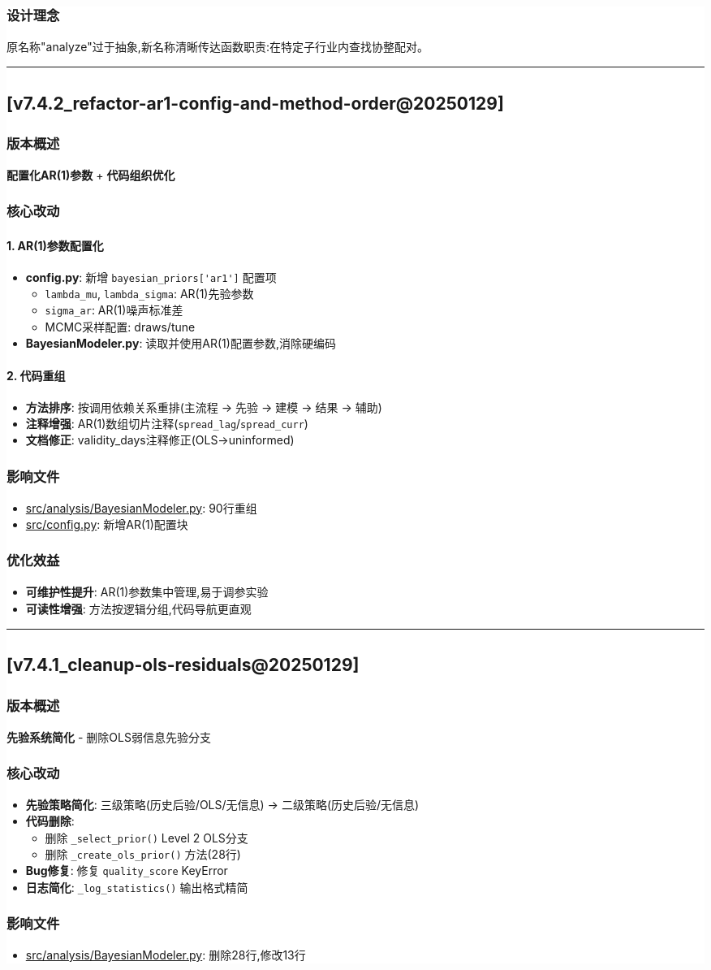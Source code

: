 ### 设计理念
原名称"analyze"过于抽象,新名称清晰传达函数职责:在特定子行业内查找协整配对。

---

## [v7.4.2_refactor-ar1-config-and-method-order@20250129]

### 版本概述
**配置化AR(1)参数** + **代码组织优化**

### 核心改动

#### 1. AR(1)参数配置化
- **config.py**: 新增 `bayesian_priors['ar1']` 配置项
  - `lambda_mu`, `lambda_sigma`: AR(1)先验参数
  - `sigma_ar`: AR(1)噪声标准差
  - MCMC采样配置: draws/tune
- **BayesianModeler.py**: 读取并使用AR(1)配置参数,消除硬编码

#### 2. 代码重组
- **方法排序**: 按调用依赖关系重排(主流程 → 先验 → 建模 → 结果 → 辅助)
- **注释增强**: AR(1)数组切片注释(`spread_lag`/`spread_curr`)
- **文档修正**: validity_days注释修正(OLS→uninformed)

### 影响文件
- [src/analysis/BayesianModeler.py](src/analysis/BayesianModeler.py): 90行重组
- [src/config.py](src/config.py): 新增AR(1)配置块

### 优化效益
- **可维护性提升**: AR(1)参数集中管理,易于调参实验
- **可读性增强**: 方法按逻辑分组,代码导航更直观

---

## [v7.4.1_cleanup-ols-residuals@20250129]

### 版本概述
**先验系统简化** - 删除OLS弱信息先验分支

### 核心改动
- **先验策略简化**: 三级策略(历史后验/OLS/无信息) → 二级策略(历史后验/无信息)
- **代码删除**:
  - 删除 `_select_prior()` Level 2 OLS分支
  - 删除 `_create_ols_prior()` 方法(28行)
- **Bug修复**: 修复 `quality_score` KeyError
- **日志简化**: `_log_statistics()` 输出格式精简

### 影响文件
- [src/analysis/BayesianModeler.py](src/analysis/BayesianModeler.py): 删除28行,修改13行
